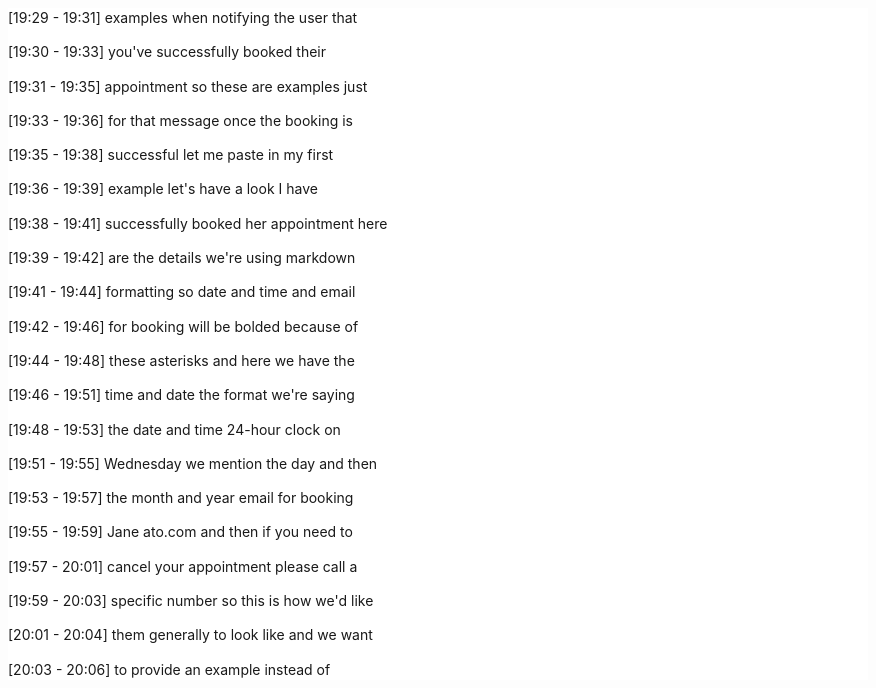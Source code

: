 [19:29 - 19:31]
examples when notifying the user that

[19:30 - 19:33]
you've successfully booked their

[19:31 - 19:35]
appointment so these are examples just

[19:33 - 19:36]
for that message once the booking is

[19:35 - 19:38]
successful let me paste in my first

[19:36 - 19:39]
example let's have a look I have

[19:38 - 19:41]
successfully booked her appointment here

[19:39 - 19:42]
are the details we're using markdown

[19:41 - 19:44]
formatting so date and time and email

[19:42 - 19:46]
for booking will be bolded because of

[19:44 - 19:48]
these asterisks and here we have the

[19:46 - 19:51]
time and date the format we're saying

[19:48 - 19:53]
the date and time 24-hour clock on

[19:51 - 19:55]
Wednesday we mention the day and then

[19:53 - 19:57]
the month and year email for booking

[19:55 - 19:59]
Jane ato.com and then if you need to

[19:57 - 20:01]
cancel your appointment please call a

[19:59 - 20:03]
specific number so this is how we'd like

[20:01 - 20:04]
them generally to look like and we want

[20:03 - 20:06]
to provide an example instead of

